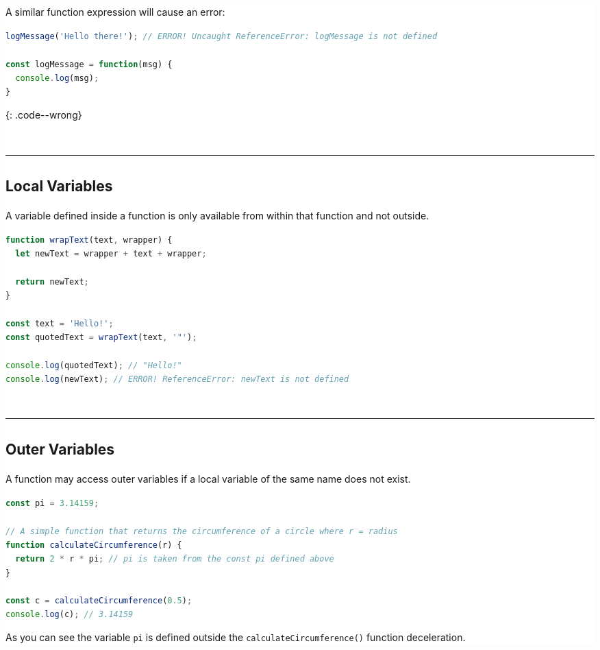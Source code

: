 A similar function expression will cause an error:
```javascript
logMessage('Hello there!'); // ERROR! Uncaught ReferenceError: logMessage is not defined

const logMessage = function(msg) {
  console.log(msg);
}
```
{: .code--wrong}

<br>

-----

## Local Variables

A variable defined inside a function is only available from within that function and not outside.

```javascript
function wrapText(text, wrapper) {
  let newText = wrapper + text + wrapper;

  return newText;
}

const text = 'Hello!';
const quotedText = wrapText(text, '"');

console.log(quotedText); // "Hello!"
console.log(newText); // ERROR! ReferenceError: newText is not defined
```

<br>

-----

## Outer Variables

A function may access outer variables if a local variable of the same name does not exist.

```javascript
const pi = 3.14159;

// A simple function that returns the circumference of a circle where r = radius
function calculateCircumference(r) {
  return 2 * r * pi; // pi is taken from the const pi defined above
}

const c = calculateCircumference(0.5);
console.log(c); // 3.14159
```

As you can see the variable `pi` is defined outside the `calculateCircumference()` function deceleration.
